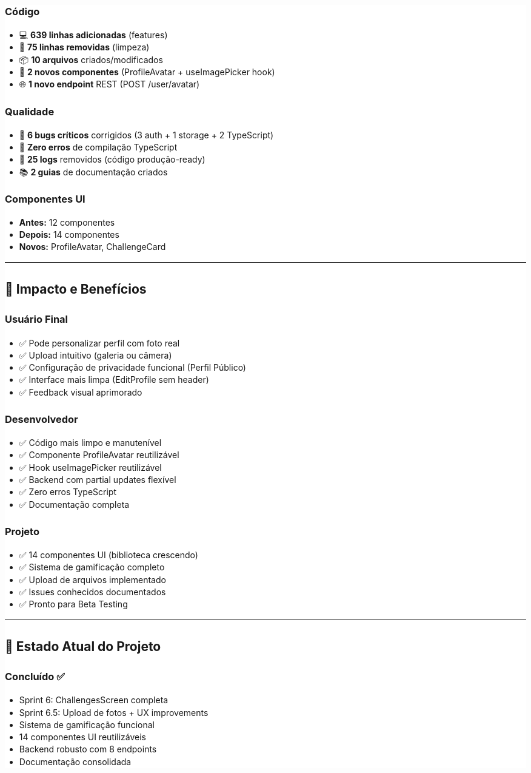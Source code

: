 ### Código
- 💻 **639 linhas adicionadas** (features)
- 🧹 **75 linhas removidas** (limpeza)
- 📦 **10 arquivos** criados/modificados
- 🎨 **2 novos componentes** (ProfileAvatar + useImagePicker hook)
- 🌐 **1 novo endpoint** REST (POST /user/avatar)

### Qualidade
- 🐛 **6 bugs críticos** corrigidos (3 auth + 1 storage + 2 TypeScript)
- 🧪 **Zero erros** de compilação TypeScript
- 🚀 **25 logs** removidos (código produção-ready)
- 📚 **2 guias** de documentação criados

### Componentes UI
- **Antes:** 12 componentes
- **Depois:** 14 componentes
- **Novos:** ProfileAvatar, ChallengeCard

---

## 🎯 Impacto e Benefícios

### Usuário Final
- ✅ Pode personalizar perfil com foto real
- ✅ Upload intuitivo (galeria ou câmera)
- ✅ Configuração de privacidade funcional (Perfil Público)
- ✅ Interface mais limpa (EditProfile sem header)
- ✅ Feedback visual aprimorado

### Desenvolvedor
- ✅ Código mais limpo e manutenível
- ✅ Componente ProfileAvatar reutilizável
- ✅ Hook useImagePicker reutilizável
- ✅ Backend com partial updates flexível
- ✅ Zero erros TypeScript
- ✅ Documentação completa

### Projeto
- ✅ 14 componentes UI (biblioteca crescendo)
- ✅ Sistema de gamificação completo
- ✅ Upload de arquivos implementado
- ✅ Issues conhecidos documentados
- ✅ Pronto para Beta Testing

---

## 🚀 Estado Atual do Projeto

### Concluído ✅
- Sprint 6: ChallengesScreen completa
- Sprint 6.5: Upload de fotos + UX improvements
- Sistema de gamificação funcional
- 14 componentes UI reutilizáveis
- Backend robusto com 8 endpoints
- Documentação consolidada
